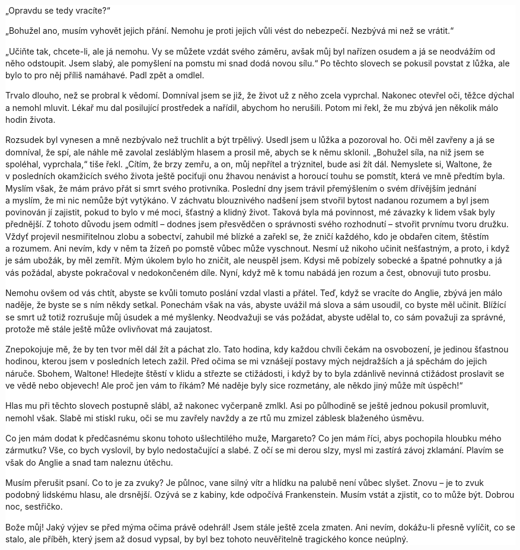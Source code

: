 „Opravdu se tedy vracíte?“

„Bohužel ano, musím vyhovět jejich přání. Nemohu je proti jejich vůli vést do nebezpečí. Nezbývá mi než se vrátit.“

„Učiňte tak, chcete-li, ale já nemohu. Vy se můžete vzdát svého záměru, avšak můj byl nařízen osudem a já se neodvážím od něho odstoupit. Jsem slabý, ale pomyšlení na pomstu mi snad dodá novou sílu.“ Po těchto slovech se pokusil povstat z lůžka, ale bylo to pro něj příliš namáhavé. Padl zpět a omdlel.

Trvalo dlouho, než se probral k vědomí. Domníval jsem se již, že život už z něho zcela vyprchal. Nakonec otevřel oči, těžce dýchal a nemohl mluvit. Lékař mu dal posilující prostředek a nařídil, abychom ho nerušili. Potom mi řekl, že mu zbývá jen několik málo hodin života.

Rozsudek byl vynesen a mně nezbývalo než truchlit a být trpělivý. Usedl jsem u lůžka a pozoroval ho. Oči měl zavřeny a já se domníval, že spí, ale náhle mě zavolal zesláblým hlasem a prosil mě, abych se k němu sklonil. „Bohužel síla, na niž jsem se spoléhal, vyprchala,“ tiše řekl. „Cítím, že brzy zemřu, a on, můj nepřítel a trýznitel, bude asi žít dál. Nemyslete si, Waltone, že v posledních okamžicích svého života ještě pociťuji onu žhavou nenávist a horoucí touhu se pomstít, která ve mně předtím byla. Myslím však, že mám právo přát si smrt svého protivníka. Poslední dny jsem trávil přemýšlením o svém dřívějším jednání a myslím, že mi nic nemůže být vytýkáno. V záchvatu blouznivého nadšení jsem stvořil bytost nadanou rozumem a byl jsem povinován jí zajistit, pokud to bylo v mé moci, šťastný a klidný život. Taková byla má povinnost, mé závazky k lidem však byly přednější. Z tohoto důvodu jsem odmítl – dodnes jsem přesvědčen o správnosti svého rozhodnutí – stvořit prvnímu tvoru družku. Vždyť projevil nesmiřitelnou zlobu a sobectví, zahubil mé blízké a zařekl se, že zničí každého, kdo je obdařen citem, štěstím a rozumem. Ani nevím, kdy v něm ta žízeň po pomstě vůbec může vyschnout. Nesmí už nikoho učinit nešťastným, a proto, i když je sám ubožák, by měl zemřít. Mým úkolem bylo ho zničit, ale neuspěl jsem. Kdysi mě pobízely sobecké a špatné pohnutky a já vás požádal, abyste pokračoval v nedokončeném díle. Nyní, když mě k tomu nabádá jen rozum a čest, obnovuji tuto prosbu.

Nemohu ovšem od vás chtít, abyste se kvůli tomuto poslání vzdal vlasti a přátel. Teď, když se vracíte do Anglie, zbývá jen málo naděje, že byste se s ním někdy setkal. Ponechám však na vás, abyste uvážil má slova a sám usoudil, co byste měl učinit. Blížící se smrt už totiž rozrušuje můj úsudek a mé myšlenky. Neodvažuji se vás požádat, abyste udělal to, co sám považuji za správné, protože mě stále ještě může ovlivňovat má zaujatost.

Znepokojuje mě, že by ten tvor měl dál žít a páchat zlo. Tato hodina, kdy každou chvíli čekám na osvobození, je jedinou šťastnou hodinou, kterou jsem v posledních letech zažil. Před očima se mi vznášejí postavy mých nejdražších a já spěchám do jejich náruče. Sbohem, Waltone! Hledejte štěstí v klidu a střezte se ctižádosti, i když by to byla zdánlivě nevinná ctižádost proslavit se ve vědě nebo objevech! Ale proč jen vám to říkám? Mé naděje byly sice rozmetány, ale někdo jiný může mít úspěch!“

Hlas mu při těchto slovech postupně slábl, až nakonec vyčerpaně zmlkl. Asi po půlhodině se ještě jednou pokusil promluvit, nemohl však. Slabě mi stiskl ruku, oči se mu zavřely navždy a ze rtů mu zmizel záblesk blaženého úsměvu.

Co jen mám dodat k předčasnému skonu tohoto ušlechtilého muže, Margareto? Co jen mám říci, abys pochopila hloubku mého zármutku? Vše, co bych vyslovil, by bylo nedostačující a slabé. Z očí se mi derou slzy, mysl mi zastírá závoj zklamání. Plavím se však do Anglie a snad tam naleznu útěchu.

Musím přerušit psaní. Co to je za zvuky? Je půlnoc, vane silný vítr a hlídku na palubě není vůbec slyšet. Znovu – je to zvuk podobný lidskému hlasu, ale drsnější. Ozývá se z kabiny, kde odpočívá Frankenstein. Musím vstát a zjistit, co to může být. Dobrou noc, sestřičko.

Bože můj! Jaký výjev se před mýma očima právě odehrál! Jsem stále ještě zcela zmaten. Ani nevím, dokážu-li přesně vylíčit, co se stalo, ale příběh, který jsem až dosud vypsal, by byl bez tohoto neuvěřitelně tragického konce neúplný.

